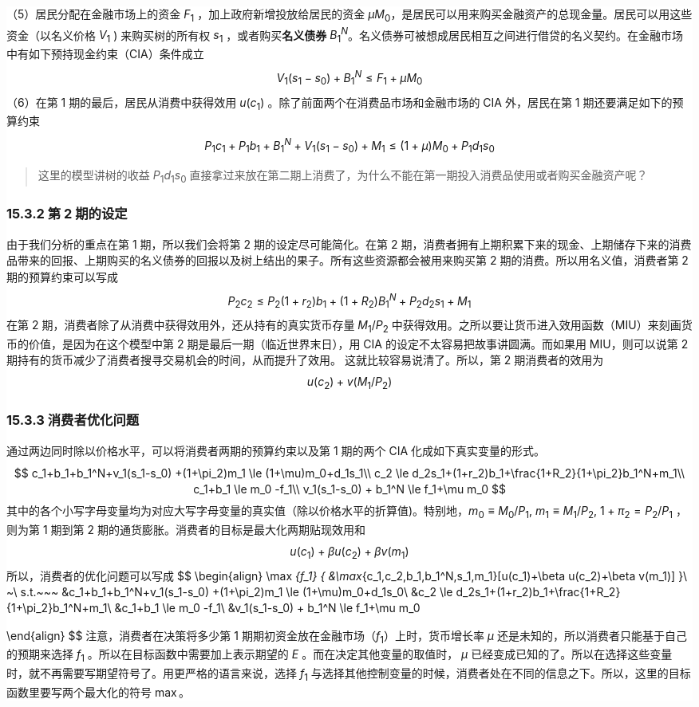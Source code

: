 （5）居民分配在金融市场上的资金 $F_1$ ，加上政府新增投放给居民的资金 $\mu M_0$，是居民可以用来购买金融资产的总现金量。居民可以用这些资金（以名义价格 $V_1$ ) 来购买树的所有权 $s_1$ ，或者购买**名义债券** $B_1^N$。名义债券可被想成居民相互之间进行借贷的名义契约。在金融市场中有如下预持现金约束（CIA）条件成立
$$
V_1(s_1-s_0)+B_1^N \le F_1+\mu M_0
$$
（6）在第 1 期的最后，居民从消费中获得效用 $u(c_1)$ 。除了前面两个在消费品市场和金融市场的 CIA 外，居民在第 1 期还要满足如下的预算约束
$$
P_1c_1+P_1b_1+B_1^N+V_1(s_1-s_0)+M_1 \le (1+\mu)M_0+P_1d_1s_0
$$

> 这里的模型讲树的收益 $P_1d_1s_0$ 直接拿过来放在第二期上消费了，为什么不能在第一期投入消费品使用或者购买金融资产呢？



### 15.3.2 第 2 期的设定

由于我们分析的重点在第 1 期，所以我们会将第 2 期的设定尽可能简化。在第 2 期，消费者拥有上期积累下来的现金、上期储存下来的消费品带来的回报、上期购买的名义债券的回报以及树上结出的果子。所有这些资源都会被用来购买第 2 期的消费。所以用名义值，消费者第 2 期的预算约束可以写成
$$
P_2c_2 \le P_2(1+r_2)b_1+(1+R_2)B_1^N+P_2d_2s_1+M_1
$$
在第 2 期，消费者除了从消费中获得效用外，还从持有的真实货币存量 $M_1/P_2$ 中获得效用。之所以要让货币进入效用函数（MIU）来刻画货币的价值，是因为在这个模型中第 2 期是最后一期（临近世界末日），用 CIA 的设定不太容易把故事讲圆满。而如果用 MIU，则可以说第 2 期持有的货币减少了消费者搜寻交易机会的时间，从而提升了效用。 这就比较容易说清了。所以，第 2 期消费者的效用为
$$
u(c_2)+v(M_1/P_2)
$$

### 15.3.3 消费者优化问题

通过两边同时除以价格水平，可以将消费者两期的预算约束以及第 1 期的两个 CIA 化成如下真实变量的形式。 
$$
c_1+b_1+b_1^N+v_1(s_1-s_0) +(1+\pi_2)m_1 \le (1+\mu)m_0+d_1s_1\\
c_2 \le d_2s_1+(1+r_2)b_1+\frac{1+R_2}{1+\pi_2}b_1^N+m_1\\
c_1+b_1 \le m_0 -f_1\\
v_1(s_1-s_0) + b_1^N \le f_1+\mu m_0
$$
其中的各个小写字母变量均为对应大写字母变量的真实值（除以价格水平的折算值)。特别地，$m_0 \equiv M_0/P_1,~m_1\equiv M_1/P_2,~1+\pi_2=P_2/P_1$ ，则为第 1 期到第 2 期的通货膨胀。消费者的目标是最大化两期贴现效用和
$$
u(c_1)+\beta u(c_2)+\beta v(m_1)
$$
所以，消费者的优化问题可以写成
$$
\begin{align}
\max _{f_1} \{ &\max_{c_1,c_2,b_1,b_1^N,s_1,m_1}[u(c_1)+\beta u(c_2)+\beta v(m_1)] \}\\
~\\
s.t.~~~ &c_1+b_1+b_1^N+v_1(s_1-s_0) +(1+\pi_2)m_1 \le (1+\mu)m_0+d_1s_0\\
&c_2 \le d_2s_1+(1+r_2)b_1+\frac{1+R_2}{1+\pi_2}b_1^N+m_1\\
&c_1+b_1 \le m_0 -f_1\\
&v_1(s_1-s_0) + b_1^N \le f_1+\mu m_0

\end{align}
$$
注意，消费者在决策将多少第 1 期期初资金放在金融市场（$f_1$）上时，货币增长率 $\mu$ 还是未知的，所以消费者只能基于自己的预期来选择 $f_1$ 。所以在目标函数中需要加上表示期望的 $E$ 。而在决定其他变量的取值时， $\mu$ 已经变成已知的了。所以在选择这些变量时，就不再需要写期望符号了。用更严格的语言来说，选择 $f_1$ 与选择其他控制变量的时候，消费者处在不同的信息之下。所以，这里的目标函数里要写两个最大化的符号 $\max$。
